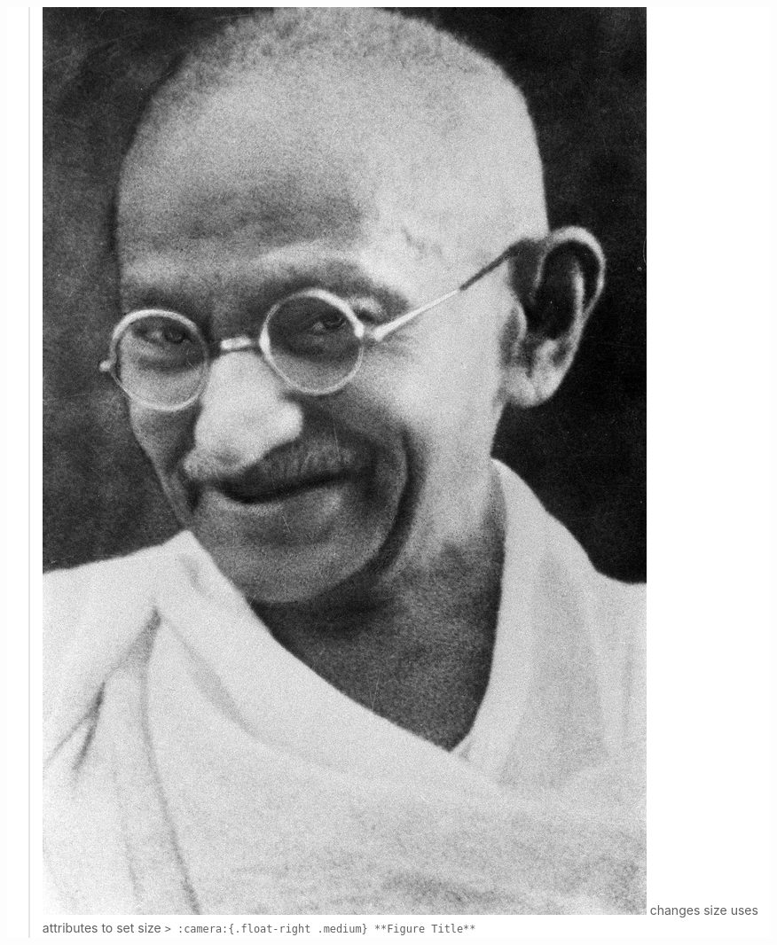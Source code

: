 > ![](images/mental-thumb.jpg)
> changes size uses attributes to set size
> `> :camera:{.float-right .medium} **Figure Title**`
